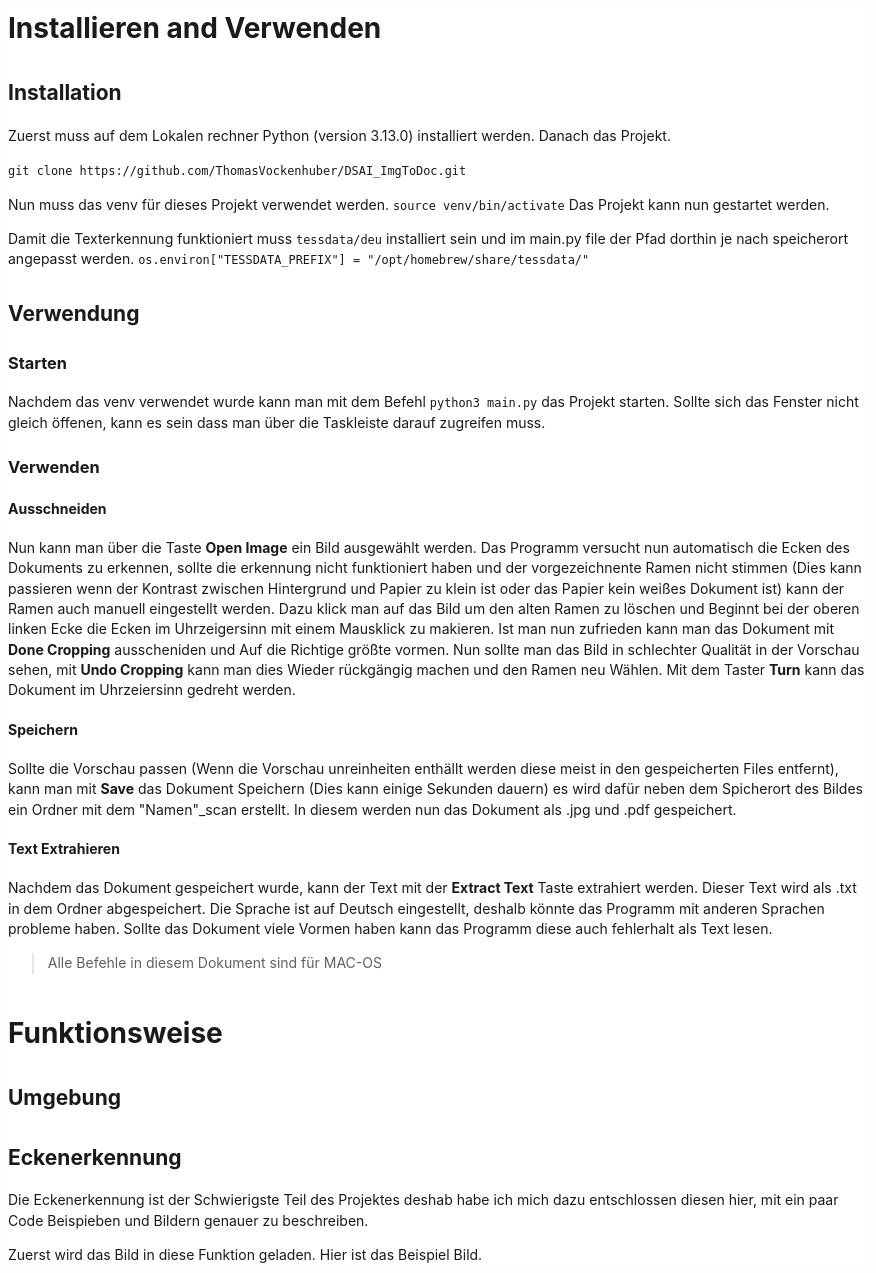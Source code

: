# Installieren and Verwenden

## Installation

Zuerst muss auf dem Lokalen rechner Python (version 3.13.0) installiert werden.
Danach das Projekt.

``` git clone https://github.com/ThomasVockenhuber/DSAI_ImgToDoc.git ```

Nun muss das venv für dieses Projekt verwendet werden. `source venv/bin/activate`
Das Projekt kann nun gestartet werden.

Damit die Texterkennung funktioniert muss `tessdata/deu` installiert sein und im main.py file der Pfad dorthin je nach speicherort angepasst werden.
`os.environ["TESSDATA_PREFIX"] = "/opt/homebrew/share/tessdata/"`

## Verwendung

### Starten

Nachdem das venv verwendet wurde kann man mit dem Befehl `python3 main.py` das Projekt starten. Sollte sich das Fenster nicht gleich öffenen, kann es sein dass man über die Taskleiste darauf zugreifen muss.

### Verwenden

#### Ausschneiden
Nun kann man über die Taste **Open Image** ein Bild ausgewählt werden. Das Programm versucht nun automatisch die Ecken des Dokuments zu erkennen, sollte die erkennung nicht funktioniert haben und der vorgezeichnente Ramen nicht stimmen (Dies kann passieren wenn der Kontrast zwischen Hintergrund und Papier zu klein ist oder das Papier kein weißes Dokument ist) kann der Ramen auch manuell eingestellt werden. Dazu klick man auf das Bild um den alten Ramen zu löschen und Beginnt bei der oberen linken Ecke die Ecken im Uhrzeigersinn mit einem Mausklick zu makieren.
Ist man nun zufrieden kann man das Dokument mit **Done Cropping** ausscheniden und Auf die Richtige größte vormen. Nun sollte man das Bild in schlechter Qualität in der Vorschau sehen, mit **Undo Cropping** kann man dies Wieder rückgängig machen und den Ramen neu Wählen.
Mit dem Taster **Turn** kann das Dokument im Uhrzeiersinn gedreht werden.

#### Speichern
Sollte die Vorschau passen (Wenn die Vorschau unreinheiten enthällt werden diese meist in den gespeicherten Files entfernt), kann man mit **Save** das Dokument Speichern (Dies kann einige Sekunden dauern) es wird dafür neben dem Spicherort des Bildes ein Ordner mit dem "Namen"_scan erstellt. In diesem werden nun das Dokument als .jpg und .pdf gespeichert.

#### Text Extrahieren
Nachdem das Dokument gespeichert wurde, kann der Text mit der **Extract Text** Taste extrahiert werden. Dieser Text wird als .txt in dem Ordner abgespeichert. Die Sprache ist auf Deutsch eingestellt, deshalb könnte das Programm mit anderen Sprachen probleme haben. Sollte das Dokument viele Vormen haben kann das Programm diese auch fehlerhalt als Text lesen.

> Alle Befehle in diesem Dokument sind für MAC-OS

# Funktionsweise

## Umgebung

## Eckenerkennung

Die Eckenerkennung ist der Schwierigste Teil des Projektes deshab habe ich mich dazu entschlossen diesen hier, mit ein paar Code Beispieben und Bildern genauer zu beschreiben.

Zuerst wird das Bild in diese Funktion geladen. Hier ist das Beispiel Bild.
```